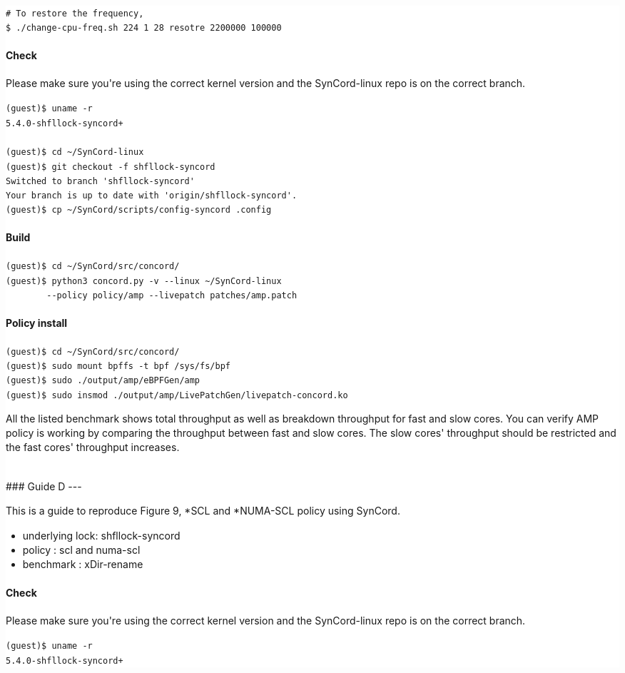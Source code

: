 	# To restore the frequency,
	$ ./change-cpu-freq.sh 224 1 28 resotre 2200000 100000


#### Check
Please make sure you're using the correct kernel version and the SynCord-linux
repo is on the correct branch.

	(guest)$ uname -r
	5.4.0-shfllock-syncord+

	(guest)$ cd ~/SynCord-linux
	(guest)$ git checkout -f shfllock-syncord
	Switched to branch 'shfllock-syncord'
	Your branch is up to date with 'origin/shfllock-syncord'.
	(guest)$ cp ~/SynCord/scripts/config-syncord .config


#### Build

	(guest)$ cd ~/SynCord/src/concord/
	(guest)$ python3 concord.py -v --linux ~/SynCord-linux
			--policy policy/amp --livepatch patches/amp.patch

#### Policy install

	(guest)$ cd ~/SynCord/src/concord/
	(guest)$ sudo mount bpffs -t bpf /sys/fs/bpf
	(guest)$ sudo ./output/amp/eBPFGen/amp
	(guest)$ sudo insmod ./output/amp/LivePatchGen/livepatch-concord.ko


All the listed benchmark shows total throughput as well as breakdown throughput
for fast and slow cores. You can verify AMP policy is working by comparing the
throughput between fast and slow cores. The slow cores' throughput should be
restricted and the fast cores' throughput increases.


<br>
### Guide D
---

This is a guide to reproduce Figure 9, *SCL and *NUMA-SCL policy using SynCord.

- underlying lock: shfllock-syncord
- policy         : scl and numa-scl
- benchmark      : xDir-rename

#### Check
Please make sure you're using the correct kernel version and the SynCord-linux
repo is on the correct branch.

	(guest)$ uname -r
	5.4.0-shfllock-syncord+
